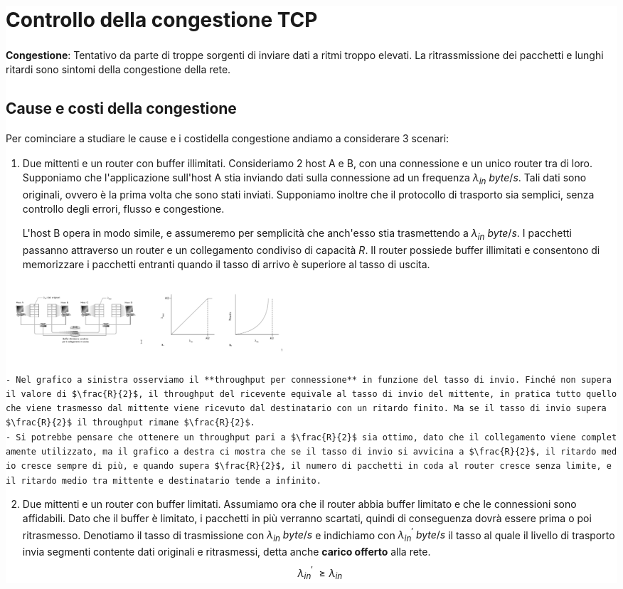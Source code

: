 # Controllo della congestione TCP

**Congestione**: Tentativo da parte di troppe sorgenti di inviare dati a ritmi troppo elevati. La ritrassmissione dei pacchetti e lunghi ritardi sono sintomi della congestione della rete.

## Cause e costi della congestione

Per cominciare a studiare le cause e i costidella congestione andiamo a considerare 3 scenari:

1. Due mittenti e un router con buffer illimitati.
    Consideriamo 2 host A e B, con una connessione e un unico router tra di loro. Supponiamo che l'applicazione sull'host A stia inviando dati sulla connessione ad un frequenza $\lambda_{in}\ byte/s$. Tali dati sono originali, ovvero è la prima volta che sono stati inviati. Supponiamo inoltre che il protocollo di trasporto sia semplici, senza controllo degli errori, flusso e congestione.

    L'host B opera in modo simile, e assumeremo per semplicità che anch'esso stia trasmettendo a $\lambda_{in}\ byte/s$. I pacchetti passanno attraverso un router e un collegamento condiviso di capacità $R$. Il router possiede buffer illimitati e consentono di memorizzare i pacchetti entranti quando il tasso di arrivo è superiore al tasso di uscita.

<img src="img/scenario1.png" width="400" />

    - Nel grafico a sinistra osserviamo il **throughput per connessione** in funzione del tasso di invio. Finché non supera il valore di $\frac{R}{2}$, il throughput del ricevente equivale al tasso di invio del mittente, in pratica tutto quello che viene trasmesso dal mittente viene ricevuto dal destinatario con un ritardo finito. Ma se il tasso di invio supera $\frac{R}{2}$ il throughput rimane $\frac{R}{2}$.
    - Si potrebbe pensare che ottenere un throughput pari a $\frac{R}{2}$ sia ottimo, dato che il collegamento viene completamente utilizzato, ma il grafico a destra ci mostra che se il tasso di invio si avvicina a $\frac{R}{2}$, il ritardo medio cresce sempre di più, e quando supera $\frac{R}{2}$, il numero di pacchetti in coda al router cresce senza limite, e il ritardo medio tra mittente e destinatario tende a infinito.

2. Due mittenti e un router con buffer limitati.
    Assumiamo ora che il router abbia buffer limitato e che le connessioni sono affidabili. Dato che il buffer è limitato, i pacchetti in più verranno scartati, quindi di conseguenza dovrà essere prima o poi ritrasmesso. Denotiamo il tasso di trasmissione con $\lambda_{in}\ byte/s$ e indichiamo con $\lambda_{in}^{'}\ byte/s$ il tasso al quale il livello di trasporto invia segmenti contente dati originali e ritrasmessi, detta anche **carico offerto** alla rete.
    $$\lambda_{in}^{'}\ \geq \lambda_{in}$$
